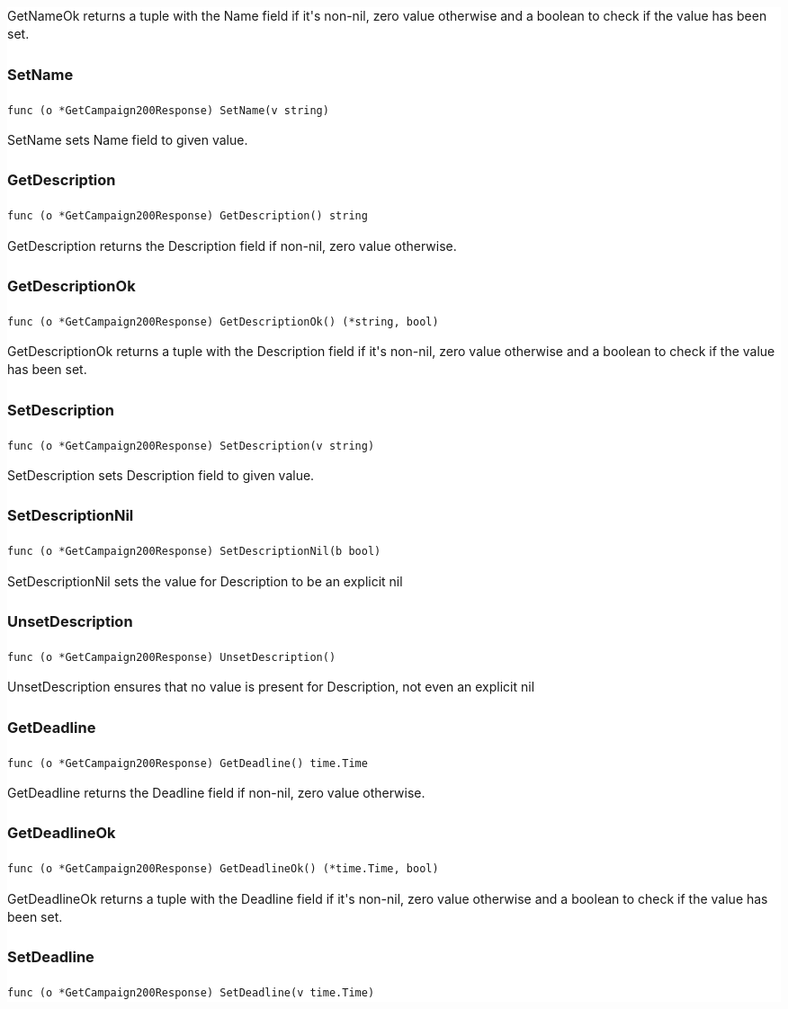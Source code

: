GetNameOk returns a tuple with the Name field if it's non-nil, zero value otherwise
and a boolean to check if the value has been set.

### SetName

`func (o *GetCampaign200Response) SetName(v string)`

SetName sets Name field to given value.


### GetDescription

`func (o *GetCampaign200Response) GetDescription() string`

GetDescription returns the Description field if non-nil, zero value otherwise.

### GetDescriptionOk

`func (o *GetCampaign200Response) GetDescriptionOk() (*string, bool)`

GetDescriptionOk returns a tuple with the Description field if it's non-nil, zero value otherwise
and a boolean to check if the value has been set.

### SetDescription

`func (o *GetCampaign200Response) SetDescription(v string)`

SetDescription sets Description field to given value.


### SetDescriptionNil

`func (o *GetCampaign200Response) SetDescriptionNil(b bool)`

 SetDescriptionNil sets the value for Description to be an explicit nil

### UnsetDescription
`func (o *GetCampaign200Response) UnsetDescription()`

UnsetDescription ensures that no value is present for Description, not even an explicit nil
### GetDeadline

`func (o *GetCampaign200Response) GetDeadline() time.Time`

GetDeadline returns the Deadline field if non-nil, zero value otherwise.

### GetDeadlineOk

`func (o *GetCampaign200Response) GetDeadlineOk() (*time.Time, bool)`

GetDeadlineOk returns a tuple with the Deadline field if it's non-nil, zero value otherwise
and a boolean to check if the value has been set.

### SetDeadline

`func (o *GetCampaign200Response) SetDeadline(v time.Time)`
